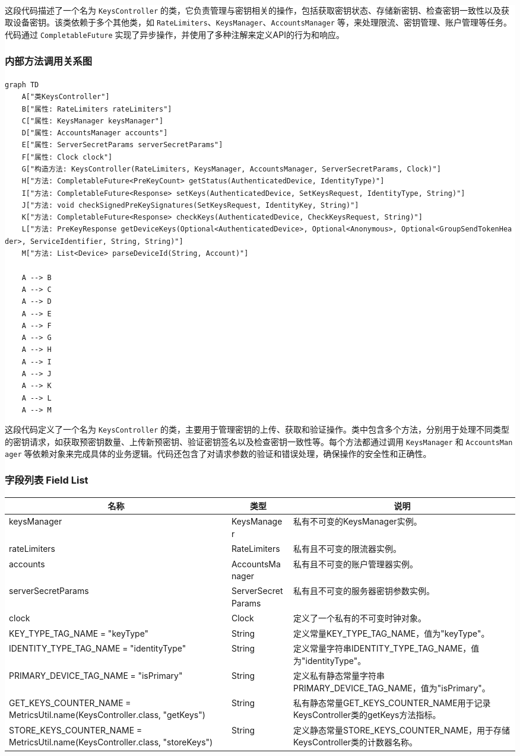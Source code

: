这段代码描述了一个名为 `KeysController` 的类，它负责管理与密钥相关的操作，包括获取密钥状态、存储新密钥、检查密钥一致性以及获取设备密钥。该类依赖于多个其他类，如 `RateLimiters`、`KeysManager`、`AccountsManager` 等，来处理限流、密钥管理、账户管理等任务。代码通过 `CompletableFuture` 实现了异步操作，并使用了多种注解来定义API的行为和响应。


### 内部方法调用关系图

```mermaid
graph TD
    A["类KeysController"]
    B["属性: RateLimiters rateLimiters"]
    C["属性: KeysManager keysManager"]
    D["属性: AccountsManager accounts"]
    E["属性: ServerSecretParams serverSecretParams"]
    F["属性: Clock clock"]
    G["构造方法: KeysController(RateLimiters, KeysManager, AccountsManager, ServerSecretParams, Clock)"]
    H["方法: CompletableFuture<PreKeyCount> getStatus(AuthenticatedDevice, IdentityType)"]
    I["方法: CompletableFuture<Response> setKeys(AuthenticatedDevice, SetKeysRequest, IdentityType, String)"]
    J["方法: void checkSignedPreKeySignatures(SetKeysRequest, IdentityKey, String)"]
    K["方法: CompletableFuture<Response> checkKeys(AuthenticatedDevice, CheckKeysRequest, String)"]
    L["方法: PreKeyResponse getDeviceKeys(Optional<AuthenticatedDevice>, Optional<Anonymous>, Optional<GroupSendTokenHeader>, ServiceIdentifier, String, String)"]
    M["方法: List<Device> parseDeviceId(String, Account)"]

    A --> B
    A --> C
    A --> D
    A --> E
    A --> F
    A --> G
    A --> H
    A --> I
    A --> J
    A --> K
    A --> L
    A --> M
```

这段代码定义了一个名为 `KeysController` 的类，主要用于管理密钥的上传、获取和验证操作。类中包含多个方法，分别用于处理不同类型的密钥请求，如获取预密钥数量、上传新预密钥、验证密钥签名以及检查密钥一致性等。每个方法都通过调用 `KeysManager` 和 `AccountsManager` 等依赖对象来完成具体的业务逻辑。代码还包含了对请求参数的验证和错误处理，确保操作的安全性和正确性。

### 字段列表 Field List

| 名称  | 类型  | 说明 |
|-------|-------|------|
| keysManager | KeysManager | 私有不可变的KeysManager实例。 |
| rateLimiters | RateLimiters | 私有且不可变的限流器实例。 |
| accounts | AccountsManager | 私有且不可变的账户管理器实例。 |
| serverSecretParams | ServerSecretParams | 私有且不可变的服务器密钥参数实例。 |
| clock | Clock | 定义了一个私有的不可变时钟对象。 |
| KEY_TYPE_TAG_NAME = "keyType" | String | 定义常量KEY_TYPE_TAG_NAME，值为"keyType"。 |
| IDENTITY_TYPE_TAG_NAME = "identityType" | String | 定义常量字符串IDENTITY_TYPE_TAG_NAME，值为"identityType"。 |
| PRIMARY_DEVICE_TAG_NAME = "isPrimary" | String | 定义私有静态常量字符串PRIMARY_DEVICE_TAG_NAME，值为"isPrimary"。 |
| GET_KEYS_COUNTER_NAME = MetricsUtil.name(KeysController.class, "getKeys") | String | 私有静态常量GET_KEYS_COUNTER_NAME用于记录KeysController类的getKeys方法指标。 |
| STORE_KEYS_COUNTER_NAME = MetricsUtil.name(KeysController.class, "storeKeys") | String | 定义静态常量STORE_KEYS_COUNTER_NAME，用于存储KeysController类的计数器名称。 |